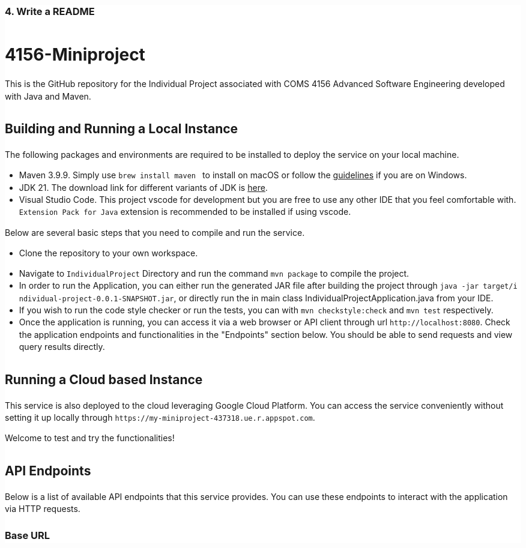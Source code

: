 ### 4. Write a README



# 4156-Miniproject

This is the GitHub repository for the Individual Project associated with COMS 4156 Advanced Software Engineering developed with Java and Maven. 

## Building and Running a Local Instance

The following packages and environments are required to be installed to deploy the service on your local machine.

+ Maven 3.9.9. Simply use `brew install maven ` to install on macOS or follow the [guidelines](https://maven.apache.org/download.cgi) if you are on Windows. 
+ JDK 21. The download link for different variants of JDK is [here](https://www.oracle.com/java/technologies/downloads/). 
+ Visual Studio Code. This project vscode for development but you are free to use any other IDE that you feel comfortable with. `Extension Pack for Java` extension is recommended to be installed if using vscode.

Below are several basic steps that you need to compile and run the service.

- Clone the repository to your own workspace.

+ Navigate to `IndividualProject` Directory and run the command `mvn package` to compile the project.
+ In order to run the Application, you can either run the generated JAR file after building the project through `java -jar target/individual-project-0.0.1-SNAPSHOT.jar`, or directly run the in main class IndividualProjectApplication.java from your IDE.
+ If you wish to run the code style checker or run the tests, you can with `mvn checkstyle:check` and `mvn test` respectively.
+ Once the application is running, you can access it via a web browser or API client through url `http://localhost:8080`. Check the application endpoints and functionalities in the "Endpoints" section below. You should be able to send requests and view query results directly.

## Running a Cloud based Instance

This service is also deployed to the cloud leveraging Google Cloud Platform. You can access the service conveniently without setting it up locally through `https://my-miniproject-437318.ue.r.appspot.com`. 

Welcome to test and try the functionalities!

## API Endpoints

Below is a list of available API endpoints that this service provides. You can use these endpoints to interact with the application via HTTP requests.

### Base URL
